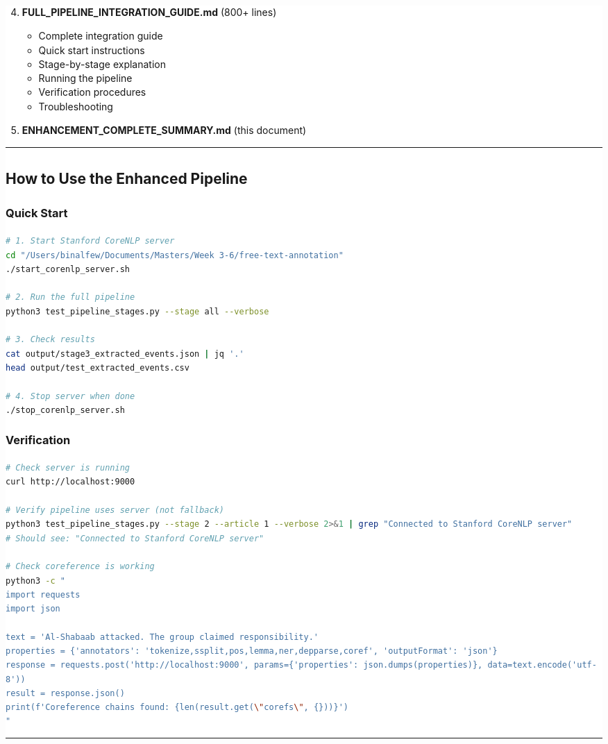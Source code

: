 4. **FULL_PIPELINE_INTEGRATION_GUIDE.md** (800+ lines)
   - Complete integration guide
   - Quick start instructions
   - Stage-by-stage explanation
   - Running the pipeline
   - Verification procedures
   - Troubleshooting

5. **ENHANCEMENT_COMPLETE_SUMMARY.md** (this document)

---

## How to Use the Enhanced Pipeline

### Quick Start

```bash
# 1. Start Stanford CoreNLP server
cd "/Users/binalfew/Documents/Masters/Week 3-6/free-text-annotation"
./start_corenlp_server.sh

# 2. Run the full pipeline
python3 test_pipeline_stages.py --stage all --verbose

# 3. Check results
cat output/stage3_extracted_events.json | jq '.'
head output/test_extracted_events.csv

# 4. Stop server when done
./stop_corenlp_server.sh
```

### Verification

```bash
# Check server is running
curl http://localhost:9000

# Verify pipeline uses server (not fallback)
python3 test_pipeline_stages.py --stage 2 --article 1 --verbose 2>&1 | grep "Connected to Stanford CoreNLP server"
# Should see: "Connected to Stanford CoreNLP server"

# Check coreference is working
python3 -c "
import requests
import json

text = 'Al-Shabaab attacked. The group claimed responsibility.'
properties = {'annotators': 'tokenize,ssplit,pos,lemma,ner,depparse,coref', 'outputFormat': 'json'}
response = requests.post('http://localhost:9000', params={'properties': json.dumps(properties)}, data=text.encode('utf-8'))
result = response.json()
print(f'Coreference chains found: {len(result.get(\"corefs\", {}))}')
"
```

---